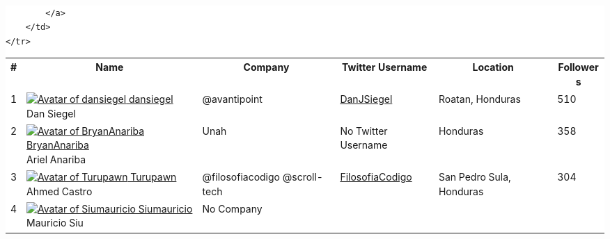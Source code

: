 			</a>
		</td>
	</tr>
</table>

<table>
	<tr>
		<th>#</th>
		<th>Name</th>
		<th>Company</th>
		<th>Twitter Username</th>
		<th>Location</th>
		<th>Followers</th>
	</tr>
	<tr>
		<td>1</td>
		<td>
			<a href="https://github.com/dansiegel">
				<img src="https://avatars.githubusercontent.com/u/3860573?s=72&u=a05587312d8f8acc901bea18db200e687db4ce75&v=4" width="24" alt="Avatar of dansiegel"> dansiegel
			</a><br/>
			Dan Siegel
		</td>
		<td>@avantipoint </td>
		<td><a href="https://twitter.com/DanJSiegel">DanJSiegel</a></td>
		<td>Roatan, Honduras</td>
		<td>510</td>
	</tr>
	<tr>
		<td>2</td>
		<td>
			<a href="https://github.com/BryanAnariba">
				<img src="https://avatars.githubusercontent.com/u/43623601?s=72&u=f6983b64ff71a5a2a25d08b0dc317295f4764038&v=4" width="24" alt="Avatar of BryanAnariba"> BryanAnariba
			</a><br/>
			Ariel Anariba
		</td>
		<td>Unah </td>
		<td>No Twitter Username</td>
		<td>Honduras</td>
		<td>358</td>
	</tr>
	<tr>
		<td>3</td>
		<td>
			<a href="https://github.com/Turupawn">
				<img src="https://avatars.githubusercontent.com/u/707484?s=72&u=fc2420a69134757eaebd4acbdc5ccf4653250b82&v=4" width="24" alt="Avatar of Turupawn"> Turupawn
			</a><br/>
			Ahmed Castro
		</td>
		<td>@filosofiacodigo @scroll-tech  <br/></td>
		<td><a href="https://twitter.com/FilosofiaCodigo">FilosofiaCodigo</a></td>
		<td>San Pedro Sula, Honduras</td>
		<td>304</td>
	</tr>
	<tr>
		<td>4</td>
		<td>
			<a href="https://github.com/Siumauricio">
				<img src="https://avatars.githubusercontent.com/u/47042324?s=72&u=0af189167b40df02ca843b723e724905202f6159&v=4" width="24" alt="Avatar of Siumauricio"> Siumauricio
			</a><br/>
			Mauricio Siu
		</td>
		<td>No Company</td>